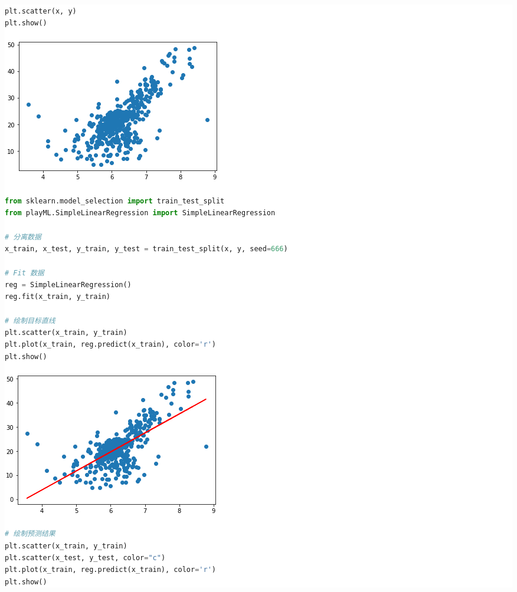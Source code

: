```python
plt.scatter(x, y)
plt.show()
```

![image-20200110171907260](../resources/images/image-20200110171907260.png)

```python
from sklearn.model_selection import train_test_split
from playML.SimpleLinearRegression import SimpleLinearRegression

# 分离数据
x_train, x_test, y_train, y_test = train_test_split(x, y, seed=666)

# Fit 数据
reg = SimpleLinearRegression()
reg.fit(x_train, y_train)

# 绘制目标直线
plt.scatter(x_train, y_train)
plt.plot(x_train, reg.predict(x_train), color='r')
plt.show()
```

![image-20200110172127269](../resources/images/image-20200110172127269.png)

```python
# 绘制预测结果
plt.scatter(x_train, y_train)
plt.scatter(x_test, y_test, color="c")
plt.plot(x_train, reg.predict(x_train), color='r')
plt.show()
```

